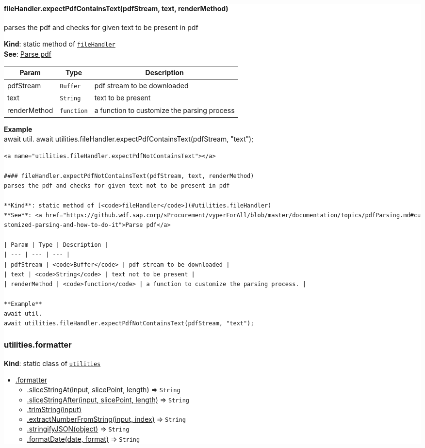 #### fileHandler.expectPdfContainsText(pdfStream, text, renderMethod)
parses the pdf and checks for given text to be present in pdf

**Kind**: static method of [<code>fileHandler</code>](#utilities.fileHandler)  
**See**: <a href="https://github.wdf.sap.corp/sProcurement/vyperForAll/blob/master/documentation/topics/pdfParsing.md#customized-parsing-and-how-to-do-it">Parse pdf</a>  

| Param | Type | Description |
| --- | --- | --- |
| pdfStream | <code>Buffer</code> | pdf stream to be downloaded |
| text | <code>String</code> | text to be present |
| renderMethod | <code>function</code> | a function to customize the parsing process |

**Example**  
await util.
await utilities.fileHandler.expectPdfContainsText(pdfStream, "text");
```
<a name="utilities.fileHandler.expectPdfNotContainsText"></a>

#### fileHandler.expectPdfNotContainsText(pdfStream, text, renderMethod)
parses the pdf and checks for given text not to be present in pdf

**Kind**: static method of [<code>fileHandler</code>](#utilities.fileHandler)  
**See**: <a href="https://github.wdf.sap.corp/sProcurement/vyperForAll/blob/master/documentation/topics/pdfParsing.md#customized-parsing-and-how-to-do-it">Parse pdf</a>  

| Param | Type | Description |
| --- | --- | --- |
| pdfStream | <code>Buffer</code> | pdf stream to be downloaded |
| text | <code>String</code> | text not to be present |
| renderMethod | <code>function</code> | a function to customize the parsing process. |

**Example**  
await util.
await utilities.fileHandler.expectPdfNotContainsText(pdfStream, "text");
```
<a name="utilities.formatter"></a>

### utilities.formatter
**Kind**: static class of [<code>utilities</code>](#utilities)  

* [.formatter](#utilities.formatter)
    * [.sliceStringAt(input, slicePoint, length)](#utilities.formatter.sliceStringAt) ⇒ <code>String</code>
    * [.sliceStringAfter(input, slicePoint, length)](#utilities.formatter.sliceStringAfter) ⇒ <code>String</code>
    * [.trimString(input)](#utilities.formatter.trimString)
    * [.extractNumberFromString(input, index)](#utilities.formatter.extractNumberFromString) ⇒ <code>String</code>
    * [.stringifyJSON(object)](#utilities.formatter.stringifyJSON) ⇒ <code>String</code>
    * [.formatDate(date, format)](#utilities.formatter.formatDate) ⇒ <code>String</code>
